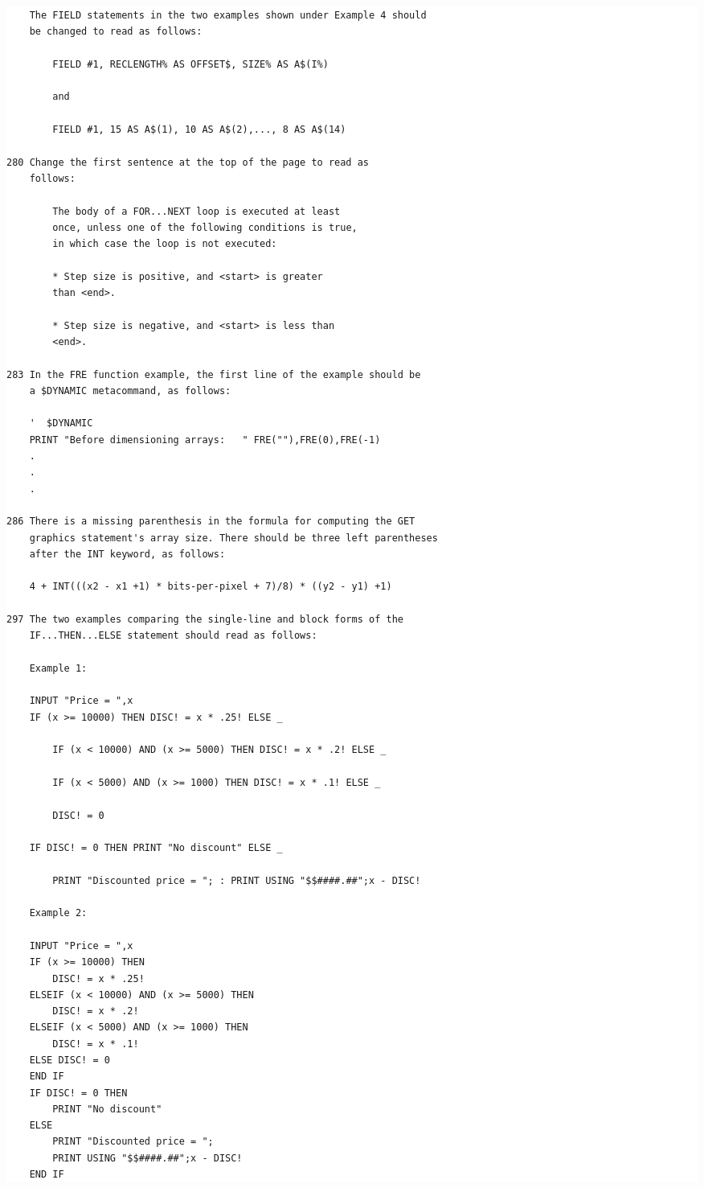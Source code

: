         The FIELD statements in the two examples shown under Example 4 should
        be changed to read as follows:

            FIELD #1, RECLENGTH% AS OFFSET$, SIZE% AS A$(I%)

            and

            FIELD #1, 15 AS A$(1), 10 AS A$(2),..., 8 AS A$(14)

    280	Change the first sentence at the top of the page to read as
        follows:

            The body of a FOR...NEXT loop is executed at least
            once, unless one of the following conditions is true,
            in which case the loop is not executed:

            * Step size is positive, and <start> is greater
            than <end>.

            * Step size is negative, and <start> is less than
            <end>.

    283	In the FRE function example, the first line of the example should be
        a $DYNAMIC metacommand, as follows:

        '  $DYNAMIC
        PRINT "Before dimensioning arrays:   " FRE(""),FRE(0),FRE(-1)
        .
        .
        .

    286	There is a missing parenthesis in the formula for computing the GET
        graphics statement's array size. There should be three left parentheses
        after the INT keyword, as follows:

        4 + INT(((x2 - x1 +1) * bits-per-pixel + 7)/8) * ((y2 - y1) +1)

    297	The two examples comparing the single-line and block forms of the
        IF...THEN...ELSE statement should read as follows:

        Example 1:

        INPUT "Price = ",x
        IF (x >= 10000) THEN DISC! = x * .25! ELSE _

            IF (x < 10000) AND (x >= 5000) THEN DISC! = x * .2! ELSE _

            IF (x < 5000) AND (x >= 1000) THEN DISC! = x * .1! ELSE _

            DISC! = 0

        IF DISC! = 0 THEN PRINT "No discount" ELSE _

            PRINT "Discounted price = "; : PRINT USING "$$####.##";x - DISC!

        Example 2:

        INPUT "Price = ",x
        IF (x >= 10000) THEN
            DISC! = x * .25!
        ELSEIF (x < 10000) AND (x >= 5000) THEN
            DISC! = x * .2!
        ELSEIF (x < 5000) AND (x >= 1000) THEN
            DISC! = x * .1!
        ELSE DISC! = 0
        END IF
        IF DISC! = 0 THEN
            PRINT "No discount"
        ELSE
            PRINT "Discounted price = ";
            PRINT USING "$$####.##";x - DISC!
        END IF
